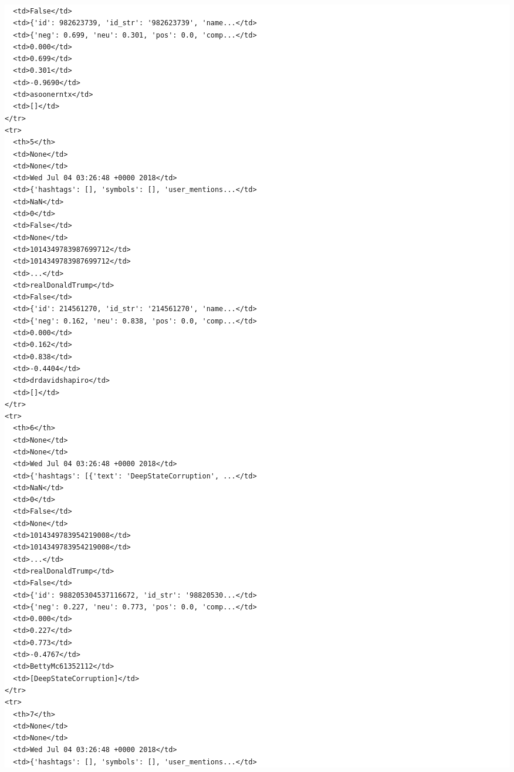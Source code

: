       <td>False</td>
      <td>{'id': 982623739, 'id_str': '982623739', 'name...</td>
      <td>{'neg': 0.699, 'neu': 0.301, 'pos': 0.0, 'comp...</td>
      <td>0.000</td>
      <td>0.699</td>
      <td>0.301</td>
      <td>-0.9690</td>
      <td>asoonerntx</td>
      <td>[]</td>
    </tr>
    <tr>
      <th>5</th>
      <td>None</td>
      <td>None</td>
      <td>Wed Jul 04 03:26:48 +0000 2018</td>
      <td>{'hashtags': [], 'symbols': [], 'user_mentions...</td>
      <td>NaN</td>
      <td>0</td>
      <td>False</td>
      <td>None</td>
      <td>1014349783987699712</td>
      <td>1014349783987699712</td>
      <td>...</td>
      <td>realDonaldTrump</td>
      <td>False</td>
      <td>{'id': 214561270, 'id_str': '214561270', 'name...</td>
      <td>{'neg': 0.162, 'neu': 0.838, 'pos': 0.0, 'comp...</td>
      <td>0.000</td>
      <td>0.162</td>
      <td>0.838</td>
      <td>-0.4404</td>
      <td>drdavidshapiro</td>
      <td>[]</td>
    </tr>
    <tr>
      <th>6</th>
      <td>None</td>
      <td>None</td>
      <td>Wed Jul 04 03:26:48 +0000 2018</td>
      <td>{'hashtags': [{'text': 'DeepStateCorruption', ...</td>
      <td>NaN</td>
      <td>0</td>
      <td>False</td>
      <td>None</td>
      <td>1014349783954219008</td>
      <td>1014349783954219008</td>
      <td>...</td>
      <td>realDonaldTrump</td>
      <td>False</td>
      <td>{'id': 988205304537116672, 'id_str': '98820530...</td>
      <td>{'neg': 0.227, 'neu': 0.773, 'pos': 0.0, 'comp...</td>
      <td>0.000</td>
      <td>0.227</td>
      <td>0.773</td>
      <td>-0.4767</td>
      <td>BettyMc61352112</td>
      <td>[DeepStateCorruption]</td>
    </tr>
    <tr>
      <th>7</th>
      <td>None</td>
      <td>None</td>
      <td>Wed Jul 04 03:26:48 +0000 2018</td>
      <td>{'hashtags': [], 'symbols': [], 'user_mentions...</td>